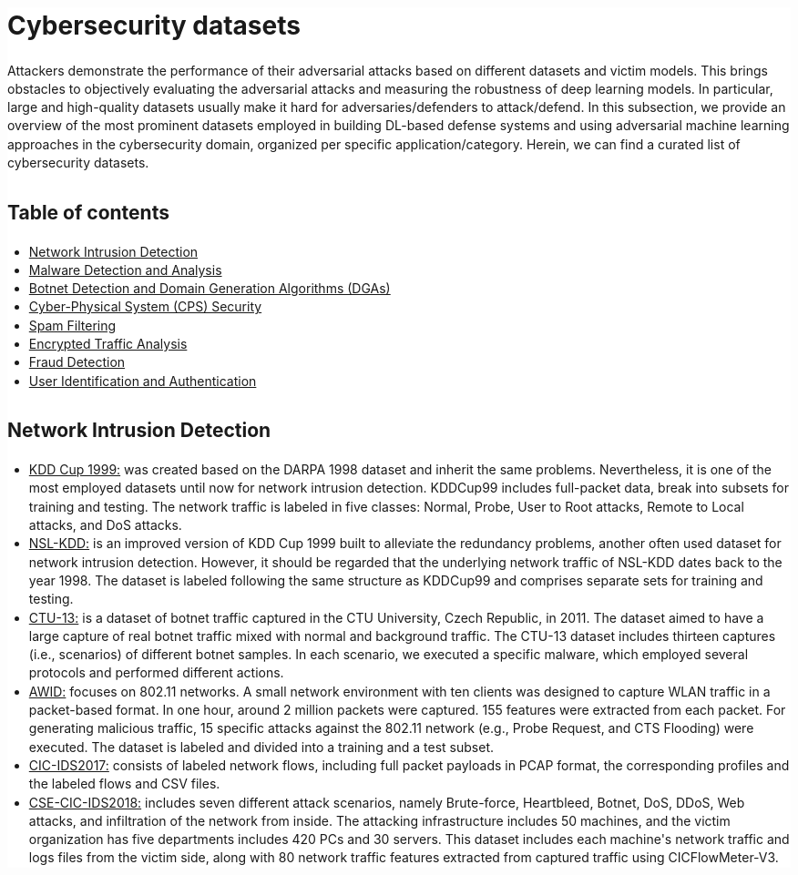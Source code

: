 # Cybersecurity datasets

Attackers demonstrate the performance of their adversarial attacks based on different datasets and victim models. This brings obstacles to objectively evaluating the adversarial attacks and measuring the robustness of deep learning models. In particular, large and high-quality datasets usually make it hard for adversaries/defenders to attack/defend. In this subsection, we provide an overview of the most prominent datasets employed in building DL-based defense systems and using adversarial machine learning approaches in the cybersecurity domain, organized per specific application/category. Herein, we can find a curated list of cybersecurity datasets.

## Table of contents
* [Network Intrusion Detection](https://github.com/mmacas11/Adversarial_Machine_Learning/blob/main/README.md#network-intrusion-detection)
* [Malware Detection and Analysis](https://github.com/mmacas11/Adversarial_Machine_Learning/blob/main/README.md#malware-detection-and-analysis)
* [Botnet Detection and Domain Generation Algorithms (DGAs)](https://github.com/mmacas11/Adversarial_Machine_Learning/blob/main/README.md#botnet-detection-and-domain-generation-algorithms-dgas)
* [Cyber-Physical System (CPS) Security](https://github.com/mmacas11/Adversarial_Machine_Learning/blob/main/README.md#cyber-physical-system-cps-security)
* [Spam Filtering](https://github.com/mmacas11/Adversarial_Machine_Learning/blob/main/README.md#spam-filtering)
* [Encrypted Traffic Analysis](https://github.com/mmacas11/Adversarial_Machine_Learning/blob/main/README.md#encrypted-traffic-analysis)
* [Fraud Detection](https://github.com/mmacas11/Adversarial_Machine_Learning/blob/main/README.md#fraud-detection)
* [User Identification and Authentication](https://github.com/mmacas11/Adversarial_Machine_Learning/blob/main/README.md#user-identification-and-authentication)

## Network Intrusion Detection
* [KDD Cup 1999:](https://kdd.ics.uci.edu/databases/kddcup99/kddcup99.html) was created based on the DARPA 1998 dataset and inherit the same problems. Nevertheless, it is one of the most employed datasets until now for network intrusion detection. KDDCup99 includes full-packet data, break into subsets for training and testing. The network traffic is labeled in five classes: Normal, Probe, User to Root attacks, Remote to Local attacks, and DoS attacks. 
* [NSL-KDD:](https://www.unb.ca/cic/datasets/nsl.html) is an improved version of KDD Cup 1999 built to alleviate the redundancy problems, another often used dataset for network intrusion detection. However, it should be regarded that the underlying network traffic of NSL-KDD dates back to the year 1998. The dataset is labeled following the same structure as KDDCup99 and comprises separate sets for training and testing. 
* [CTU-13:](https://www.stratosphereips.org/datasets-ctu13) is a dataset of botnet traffic captured in the CTU University, Czech Republic, in 2011. The dataset aimed to have a large capture of real botnet traffic mixed with normal and background traffic. The CTU-13 dataset includes thirteen captures (i.e., scenarios) of different botnet samples. In each scenario, we executed a specific malware, which employed several protocols and performed different actions. 
* [AWID:](https://icsdweb.aegean.gr/awid/) focuses on 802.11 networks. A small network environment with ten clients was designed to capture WLAN traffic in a packet-based format. In one hour, around 2 million packets were captured. 155 features were extracted from each packet. For generating malicious traffic, 15 specific attacks against the 802.11 network (e.g., Probe Request, and CTS Flooding) were executed. The dataset is labeled and divided into a training and a test subset.
* [CIC-IDS2017:](https://www.unb.ca/cic/datasets/ids-2017.html) consists of labeled network flows, including full packet payloads in PCAP format, the corresponding profiles and the labeled flows and CSV files.
* [CSE-CIC-IDS2018:](https://www.unb.ca/cic/datasets/ids-2018.html) includes seven different attack scenarios, namely Brute-force, Heartbleed, Botnet, DoS, DDoS, Web attacks, and infiltration of the network from inside. The attacking infrastructure includes 50 machines, and the victim organization has five departments includes 420 PCs and 30 servers. This dataset includes each machine's network traffic and logs files from the victim side, along with 80 network traffic features extracted from captured traffic using CICFlowMeter-V3.